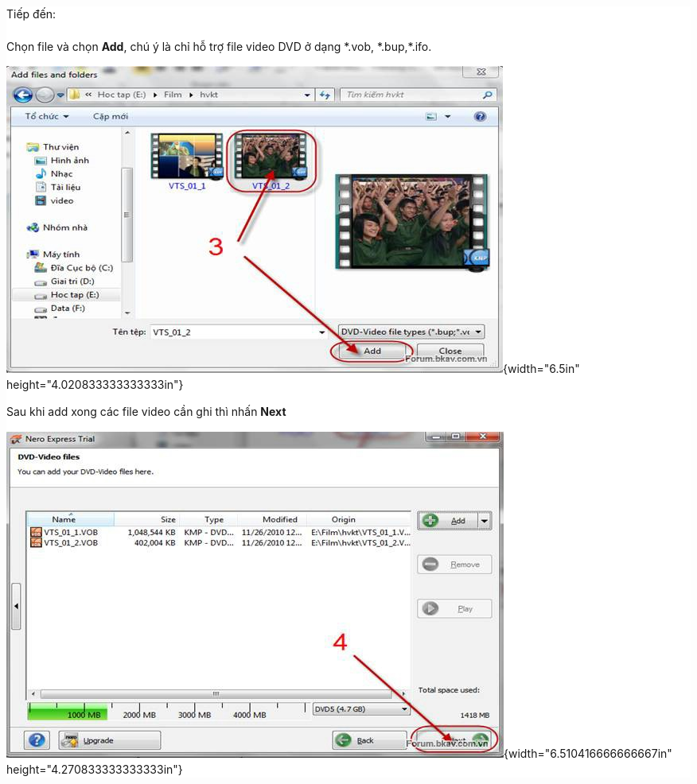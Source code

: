 Tiếp đến:\
\
Chọn file và chọn **Add**, chú ý là chỉ hỗ trợ file video DVD ở dạng
\*.vob, \*.bup,\*.ifo.

![](3.7.4-huong-dan-su-dung-phan-mem-ghi-dia-media/media/image30.jpeg){width="6.5in"
height="4.020833333333333in"}

Sau khi add xong các file video cần ghi thì nhấn **Next**

![](3.7.4-huong-dan-su-dung-phan-mem-ghi-dia-media/media/image31.jpeg){width="6.510416666666667in"
height="4.270833333333333in"}
